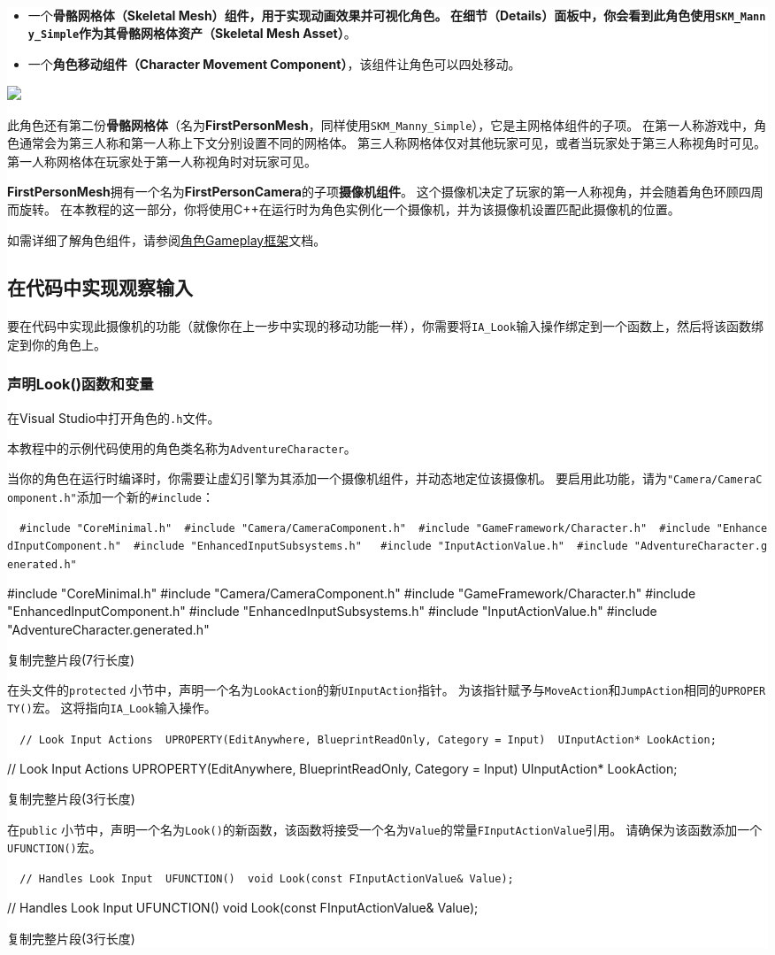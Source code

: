 -   一个**骨骼网格体（Skeletal Mesh）**组件，用于实现动画效果并可视化角色。 在**细节（Details）**面板中，你会看到此角色使用`SKM_Manny_Simple`作为其**骨骼网格体资产（Skeletal Mesh Asset）**。
    
-   一个**角色移动组件（Character Movement Component）**，该组件让角色可以四处移动。
    

[![](https://dev.epicgames.com/community/api/documentation/image/e05a20d4-5e4e-47e9-a8dd-118ace82e0a4?resizing_type=fit)](https://dev.epicgames.com/community/api/documentation/image/e05a20d4-5e4e-47e9-a8dd-118ace82e0a4?resizing_type=fit)

此角色还有第二份**骨骼网格体**（名为**FirstPersonMesh**，同样使用`SKM_Manny_Simple`），它是主网格体组件的子项。 在第一人称游戏中，角色通常会为第三人称和第一人称上下文分别设置不同的网格体。 第三人称网格体仅对其他玩家可见，或者当玩家处于第三人称视角时可见。 第一人称网格体在玩家处于第一人称视角时对玩家可见。

**FirstPersonMesh**拥有一个名为**FirstPersonCamera**的子项**摄像机组件**。 这个摄像机决定了玩家的第一人称视角，并会随着角色环顾四周而旋转。 在本教程的这一部分，你将使用C++在运行时为角色实例化一个摄像机，并为该摄像机设置匹配此摄像机的位置。

如需详细了解角色组件，请参阅[角色Gameplay框架](https://dev.epicgames.com/documentation/zh-cn/unreal-engine/characters-in-unreal-engine)文档。

## 在代码中实现观察输入

要在代码中实现此摄像机的功能（就像你在上一步中实现的移动功能一样），你需要将`IA_Look`输入操作绑定到一个函数上，然后将该函数绑定到你的角色上。

### 声明Look()函数和变量

在Visual Studio中打开角色的`.h`文件。

本教程中的示例代码使用的角色类名称为`AdventureCharacter`。

当你的角色在运行时编译时，你需要让虚幻引擎为其添加一个摄像机组件，并动态地定位该摄像机。 要启用此功能，请为`"Camera/CameraComponent.h"`添加一个新的`#include`：

`   #include "CoreMinimal.h"  #include "Camera/CameraComponent.h"  #include "GameFramework/Character.h"  #include "EnhancedInputComponent.h"  #include "EnhancedInputSubsystems.h"   #include "InputActionValue.h"  #include "AdventureCharacter.generated.h"         `

#include "CoreMinimal.h" #include "Camera/CameraComponent.h" #include "GameFramework/Character.h" #include "EnhancedInputComponent.h" #include "EnhancedInputSubsystems.h" #include "InputActionValue.h" #include "AdventureCharacter.generated.h"

复制完整片段(7行长度)

在头文件的`protected` 小节中，声明一个名为`LookAction`的新`UInputAction`指针。 为该指针赋予与`MoveAction`和`JumpAction`相同的`UPROPERTY()`宏。 这将指向`IA_Look`输入操作。

`   // Look Input Actions  UPROPERTY(EditAnywhere, BlueprintReadOnly, Category = Input)  UInputAction* LookAction;         `

// Look Input Actions UPROPERTY(EditAnywhere, BlueprintReadOnly, Category = Input) UInputAction\* LookAction;

复制完整片段(3行长度)

在`public` 小节中，声明一个名为`Look()`的新函数，该函数将接受一个名为`Value`的常量`FInputActionValue`引用。 请确保为该函数添加一个`UFUNCTION()`宏。

`   // Handles Look Input  UFUNCTION()  void Look(const FInputActionValue& Value);         `

// Handles Look Input UFUNCTION() void Look(const FInputActionValue& Value);

复制完整片段(3行长度)
